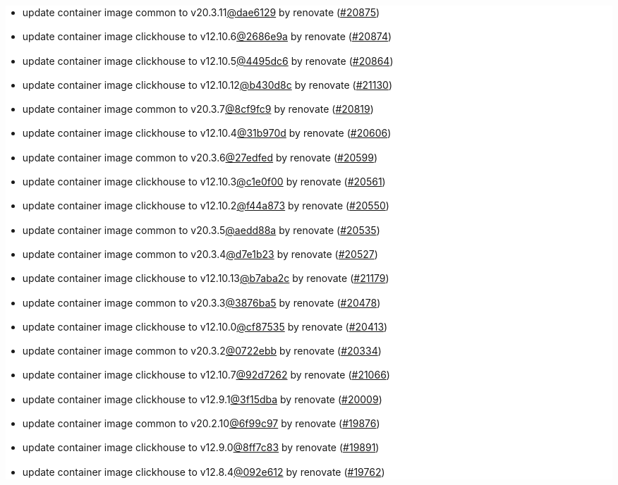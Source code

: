 - update container image common to v20.3.11[@dae6129](https://github.com/dae6129) by renovate ([#20875](https://github.com/truecharts/charts/issues/20875))

- update container image clickhouse to v12.10.6[@2686e9a](https://github.com/2686e9a) by renovate ([#20874](https://github.com/truecharts/charts/issues/20874))

- update container image clickhouse to v12.10.5[@4495dc6](https://github.com/4495dc6) by renovate ([#20864](https://github.com/truecharts/charts/issues/20864))

- update container image clickhouse to v12.10.12[@b430d8c](https://github.com/b430d8c) by renovate ([#21130](https://github.com/truecharts/charts/issues/21130))

- update container image common to v20.3.7[@8cf9fc9](https://github.com/8cf9fc9) by renovate ([#20819](https://github.com/truecharts/charts/issues/20819))

- update container image clickhouse to v12.10.4[@31b970d](https://github.com/31b970d) by renovate ([#20606](https://github.com/truecharts/charts/issues/20606))

- update container image common to v20.3.6[@27edfed](https://github.com/27edfed) by renovate ([#20599](https://github.com/truecharts/charts/issues/20599))

- update container image clickhouse to v12.10.3[@c1e0f00](https://github.com/c1e0f00) by renovate ([#20561](https://github.com/truecharts/charts/issues/20561))

- update container image clickhouse to v12.10.2[@f44a873](https://github.com/f44a873) by renovate ([#20550](https://github.com/truecharts/charts/issues/20550))

- update container image common to v20.3.5[@aedd88a](https://github.com/aedd88a) by renovate ([#20535](https://github.com/truecharts/charts/issues/20535))

- update container image common to v20.3.4[@d7e1b23](https://github.com/d7e1b23) by renovate ([#20527](https://github.com/truecharts/charts/issues/20527))

- update container image clickhouse to v12.10.13[@b7aba2c](https://github.com/b7aba2c) by renovate ([#21179](https://github.com/truecharts/charts/issues/21179))

- update container image common to v20.3.3[@3876ba5](https://github.com/3876ba5) by renovate ([#20478](https://github.com/truecharts/charts/issues/20478))

- update container image clickhouse to v12.10.0[@cf87535](https://github.com/cf87535) by renovate ([#20413](https://github.com/truecharts/charts/issues/20413))

- update container image common to v20.3.2[@0722ebb](https://github.com/0722ebb) by renovate ([#20334](https://github.com/truecharts/charts/issues/20334))

- update container image clickhouse to v12.10.7[@92d7262](https://github.com/92d7262) by renovate ([#21066](https://github.com/truecharts/charts/issues/21066))

- update container image clickhouse to v12.9.1[@3f15dba](https://github.com/3f15dba) by renovate ([#20009](https://github.com/truecharts/charts/issues/20009))

- update container image common to v20.2.10[@6f99c97](https://github.com/6f99c97) by renovate ([#19876](https://github.com/truecharts/charts/issues/19876))

- update container image clickhouse to v12.9.0[@8ff7c83](https://github.com/8ff7c83) by renovate ([#19891](https://github.com/truecharts/charts/issues/19891))

- update container image clickhouse to v12.8.4[@092e612](https://github.com/092e612) by renovate ([#19762](https://github.com/truecharts/charts/issues/19762))
